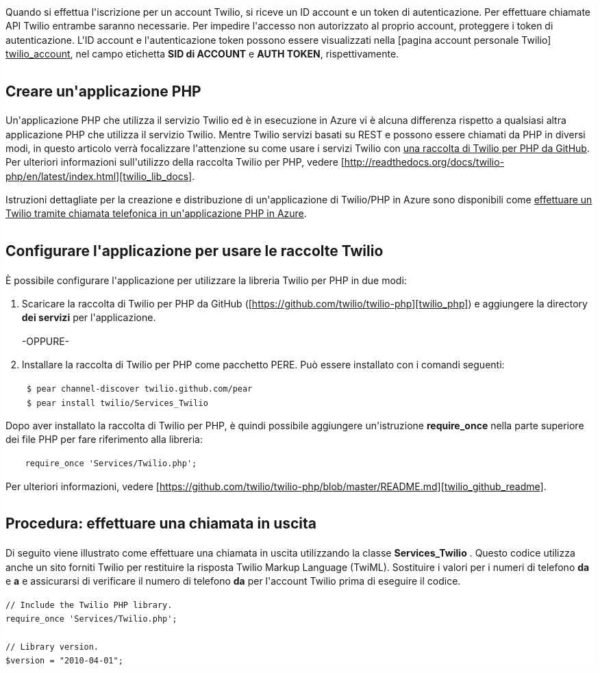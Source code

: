 Quando si effettua l'iscrizione per un account Twilio, si riceve un ID account e un token di autenticazione. Per effettuare chiamate API Twilio entrambe saranno necessarie. Per impedire l'accesso non autorizzato al proprio account, proteggere i token di autenticazione. L'ID account e l'autenticazione token possono essere visualizzati nella [pagina account personale Twilio] [twilio_account], nel campo etichetta **SID di ACCOUNT** e **AUTH TOKEN**, rispettivamente.

## <a id="create_app"></a>Creare un'applicazione PHP
Un'applicazione PHP che utilizza il servizio Twilio ed è in esecuzione in Azure vi è alcuna differenza rispetto a qualsiasi altra applicazione PHP che utilizza il servizio Twilio. Mentre Twilio servizi basati su REST e possono essere chiamati da PHP in diversi modi, in questo articolo verrà focalizzare l'attenzione su come usare i servizi Twilio con [una raccolta di Twilio per PHP da GitHub][twilio_php]. Per ulteriori informazioni sull'utilizzo della raccolta Twilio per PHP, vedere [http://readthedocs.org/docs/twilio-php/en/latest/index.html][twilio_lib_docs].

Istruzioni dettagliate per la creazione e distribuzione di un'applicazione di Twilio/PHP in Azure sono disponibili come [effettuare un Twilio tramite chiamata telefonica in un'applicazione PHP in Azure][howto_phonecall_php].

## <a id="configure_app"></a>Configurare l'applicazione per usare le raccolte Twilio
È possibile configurare l'applicazione per utilizzare la libreria Twilio per PHP in due modi:

1. Scaricare la raccolta di Twilio per PHP da GitHub ([https://github.com/twilio/twilio-php][twilio_php]) e aggiungere la directory **dei servizi** per l'applicazione.

    -OPPURE-

2. Installare la raccolta di Twilio per PHP come pacchetto PERE. Può essere installato con i comandi seguenti:

        $ pear channel-discover twilio.github.com/pear
        $ pear install twilio/Services_Twilio

Dopo aver installato la raccolta di Twilio per PHP, è quindi possibile aggiungere un'istruzione **require_once** nella parte superiore dei file PHP per fare riferimento alla libreria:

        require_once 'Services/Twilio.php';

Per ulteriori informazioni, vedere [https://github.com/twilio/twilio-php/blob/master/README.md][twilio_github_readme].

## <a id="howto_make_call"></a>Procedura: effettuare una chiamata in uscita
Di seguito viene illustrato come effettuare una chiamata in uscita utilizzando la classe **Services_Twilio** . Questo codice utilizza anche un sito forniti Twilio per restituire la risposta Twilio Markup Language (TwiML). Sostituire i valori per i numeri di telefono **da** e **a** e assicurarsi di verificare il numero di telefono **da** per l'account Twilio prima di eseguire il codice.

    // Include the Twilio PHP library.
    require_once 'Services/Twilio.php';

    // Library version.
    $version = "2010-04-01";


[twilio_php]: https://github.com/twilio/twilio-php
[twilio_lib_docs]: http://readthedocs.org/docs/twilio-php/en/latest/index.html
[twilio_github_readme]: https://github.com/twilio/twilio-php/blob/master/README.md
[ssl_validation]: http://readthedocs.org/docs/twilio-php/en/latest/usage/rest.html
[howto_phonecall_php]: http://windowsazure.com/documentation/articles/partner-twilio-php-make-phone-call
[twimlet_message_url]: http://twimlets.com/message
[twimlet_message_url_hello_world]: http://twimlets.com/message?Message%5B0%5D=Hello%20World
[twiml_reference]: https://www.twilio.com/docs/api/twiml
[twilio_pricing]: http://www.twilio.com/pricing
[twilio_libraries]: https://www.twilio.com/docs/libraries
[twiml]: http://www.twilio.com/docs/api/twiml
[twilio_api]: http://www.twilio.com/api
[try_twilio]: https://www.twilio.com/try-twilio
[twilio_account]:  https://www.twilio.com/user/account
[verify_phone]: https://www.twilio.com/user/account/phone-numbers/verified#
[twilio_api_documentation]: http://www.twilio.com/api
[twilio_security_guidelines]: http://www.twilio.com/docs/security
[twilio_howtos]: http://www.twilio.com/docs/howto
[twilio_on_github]: https://github.com/twilio
[twilio_support]: http://www.twilio.com/help/contact
[twilio_quickstarts]: http://www.twilio.com/docs/quickstart